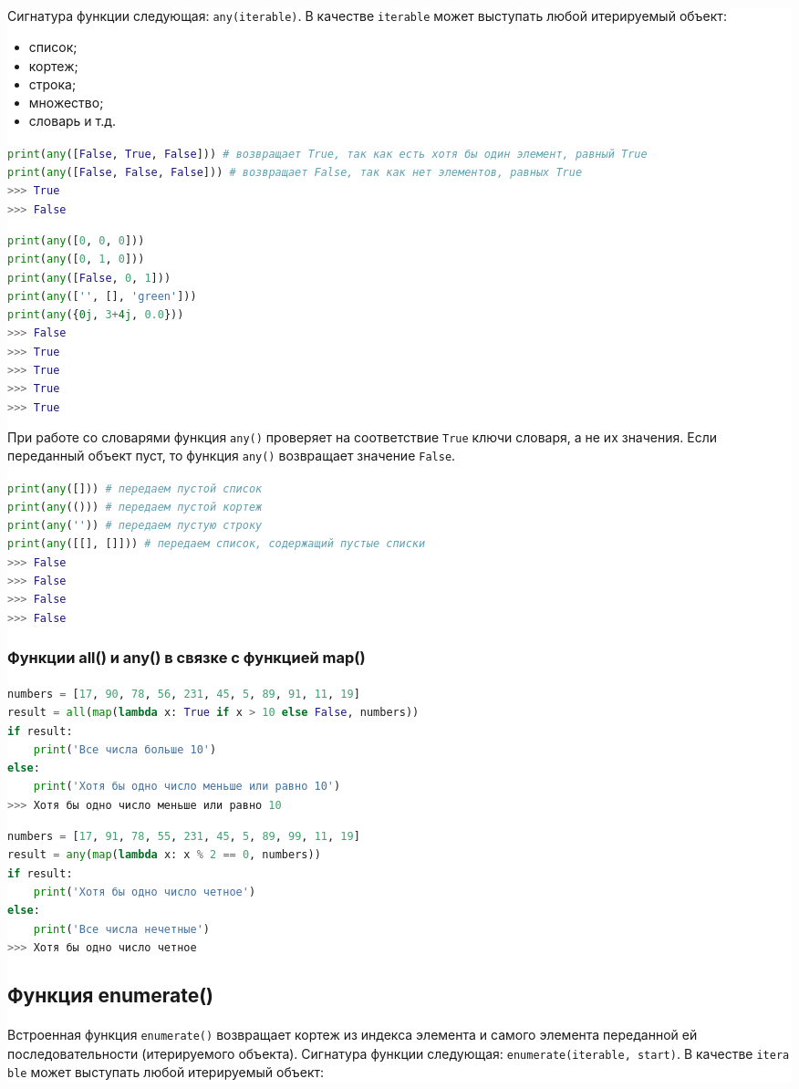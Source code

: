 Сигнатура функции следующая: `any(iterable)`. В качестве `iterable` может выступать любой итерируемый объект:
- список;
- кортеж;
- строка;
- множество;
- словарь и т.д.
```python
print(any([False, True, False])) # возвращает True, так как есть хотя бы один элемент, равный True 
print(any([False, False, False])) # возвращает False, так как нет элементов, равных True
>>> True 
>>> False
```
```python
print(any([0, 0, 0])) 
print(any([0, 1, 0])) 
print(any([False, 0, 1])) 
print(any(['', [], 'green'])) 
print(any({0j, 3+4j, 0.0}))
>>> False 
>>> True 
>>> True 
>>> True 
>>> True
```
При работе со словарями функция `any()` проверяет на соответствие `True` ключи словаря, а не их значения.
Если переданный объект пуст, то функция `any()` возвращает значение `False`.
```python
print(any([])) # передаем пустой список 
print(any(())) # передаем пустой кортеж 
print(any('')) # передаем пустую строку 
print(any([[], []])) # передаем список, содержащий пустые списки
>>> False 
>>> False 
>>> False 
>>> False
```
### Функции all() и any() в связке с функцией map()

```python
numbers = [17, 90, 78, 56, 231, 45, 5, 89, 91, 11, 19] 
result = all(map(lambda x: True if x > 10 else False, numbers)) 
if result: 
	print('Все числа больше 10') 
else: 
	print('Хотя бы одно число меньше или равно 10')
>>> Хотя бы одно число меньше или равно 10
```
```python
numbers = [17, 91, 78, 55, 231, 45, 5, 89, 99, 11, 19] 
result = any(map(lambda x: x % 2 == 0, numbers)) 
if result: 
	print('Хотя бы одно число четное') 
else: 
	print('Все числа нечетные')
>>> Хотя бы одно число четное
```
## Функция enumerate()
Встроенная функция `enumerate()` возвращает кортеж из индекса элемента и самого элемента переданной ей последовательности (итерируемого объекта).
Сигнатура функции следующая: `enumerate(iterable, start)`. В качестве `iterable` может выступать любой итерируемый объект:
